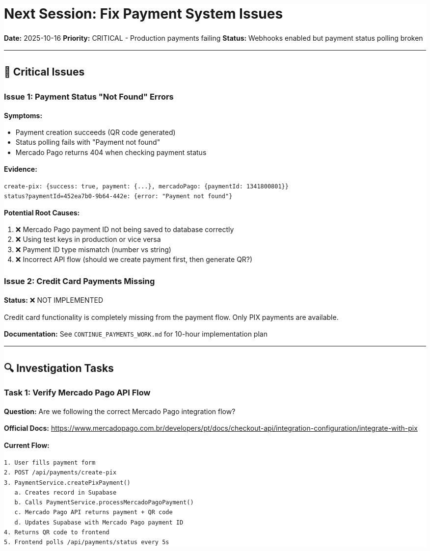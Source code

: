 # Next Session: Fix Payment System Issues

**Date:** 2025-10-16
**Priority:** CRITICAL - Production payments failing
**Status:** Webhooks enabled but payment status polling broken

---

## 🚨 Critical Issues

### Issue 1: Payment Status "Not Found" Errors

**Symptoms:**
- Payment creation succeeds (QR code generated)
- Status polling fails with "Payment not found"
- Mercado Pago returns 404 when checking payment status

**Evidence:**
```
create-pix: {success: true, payment: {...}, mercadoPago: {paymentId: 1341800801}}
status?paymentId=452ea7b0-9b64-442e: {error: "Payment not found"}
```

**Potential Root Causes:**
1. ❌ Mercado Pago payment ID not being saved to database correctly
2. ❌ Using test keys in production or vice versa
3. ❌ Payment ID type mismatch (number vs string)
4. ❌ Incorrect API flow (should we create payment first, then generate QR?)

### Issue 2: Credit Card Payments Missing

**Status:** ❌ NOT IMPLEMENTED

Credit card functionality is completely missing from the payment flow. Only PIX payments are available.

**Documentation:** See `CONTINUE_PAYMENTS_WORK.md` for 10-hour implementation plan

---

## 🔍 Investigation Tasks

### Task 1: Verify Mercado Pago API Flow

**Question:** Are we following the correct Mercado Pago integration flow?

**Official Docs:** https://www.mercadopago.com.br/developers/pt/docs/checkout-api/integration-configuration/integrate-with-pix

**Current Flow:**
```
1. User fills payment form
2. POST /api/payments/create-pix
3. PaymentService.createPixPayment()
   a. Creates record in Supabase
   b. Calls PaymentService.processMercadoPagoPayment()
   c. Mercado Pago API returns payment + QR code
   d. Updates Supabase with Mercado Pago payment ID
4. Returns QR code to frontend
5. Frontend polls /api/payments/status every 5s
```
